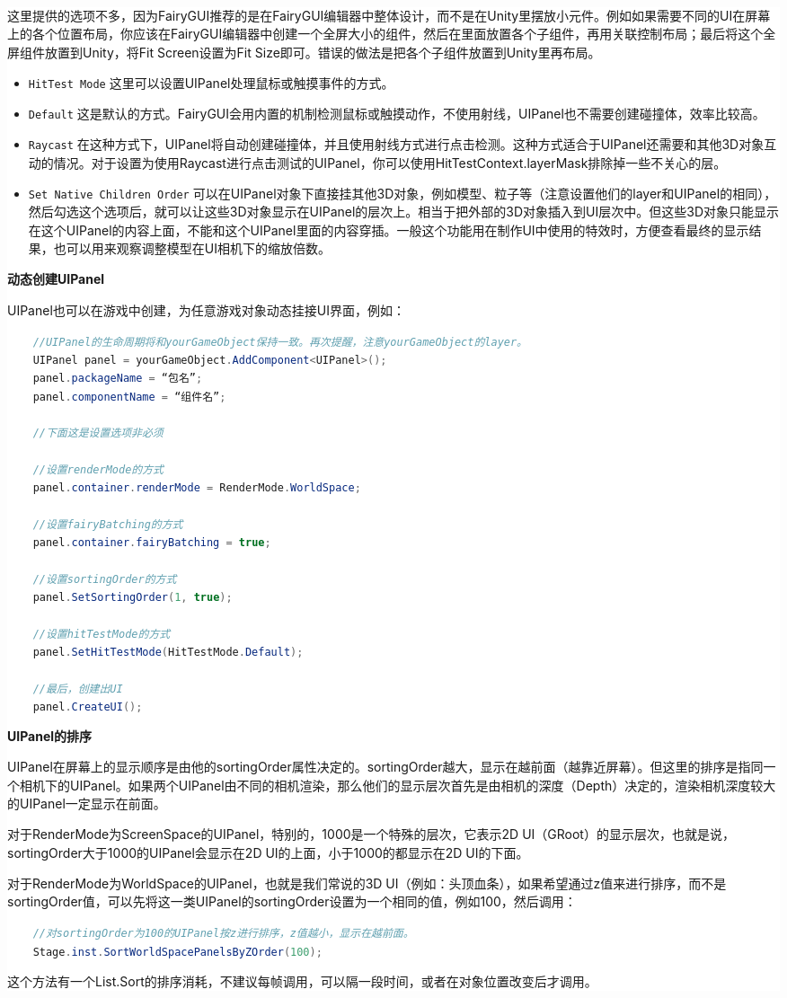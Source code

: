 这里提供的选项不多，因为FairyGUI推荐的是在FairyGUI编辑器中整体设计，而不是在Unity里摆放小元件。例如如果需要不同的UI在屏幕上的各个位置布局，你应该在FairyGUI编辑器中创建一个全屏大小的组件，然后在里面放置各个子组件，再用关联控制布局；最后将这个全屏组件放置到Unity，将Fit Screen设置为Fit Size即可。错误的做法是把各个子组件放置到Unity里再布局。

- `HitTest Mode` 这里可以设置UIPanel处理鼠标或触摸事件的方式。
 - `Default` 这是默认的方式。FairyGUI会用内置的机制检测鼠标或触摸动作，不使用射线，UIPanel也不需要创建碰撞体，效率比较高。
 - `Raycast` 在这种方式下，UIPanel将自动创建碰撞体，并且使用射线方式进行点击检测。这种方式适合于UIPanel还需要和其他3D对象互动的情况。对于设置为使用Raycast进行点击测试的UIPanel，你可以使用HitTestContext.layerMask排除掉一些不关心的层。

- `Set Native Children Order` 可以在UIPanel对象下直接挂其他3D对象，例如模型、粒子等（注意设置他们的layer和UIPanel的相同），然后勾选这个选项后，就可以让这些3D对象显示在UIPanel的层次上。相当于把外部的3D对象插入到UI层次中。但这些3D对象只能显示在这个UIPanel的内容上面，不能和这个UIPanel里面的内容穿插。一般这个功能用在制作UI中使用的特效时，方便查看最终的显示结果，也可以用来观察调整模型在UI相机下的缩放倍数。

**动态创建UIPanel**

UIPanel也可以在游戏中创建，为任意游戏对象动态挂接UI界面，例如：

```csharp
    //UIPanel的生命周期将和yourGameObject保持一致。再次提醒，注意yourGameObject的layer。
    UIPanel panel = yourGameObject.AddComponent<UIPanel>();
    panel.packageName = “包名”;
    panel.componentName = “组件名”;

    //下面这是设置选项非必须
    
    //设置renderMode的方式
    panel.container.renderMode = RenderMode.WorldSpace;
    
    //设置fairyBatching的方式
    panel.container.fairyBatching = true;
    
    //设置sortingOrder的方式
    panel.SetSortingOrder(1, true);
    
    //设置hitTestMode的方式
    panel.SetHitTestMode(HitTestMode.Default);
    
    //最后，创建出UI
    panel.CreateUI();
```

**UIPanel的排序**

UIPanel在屏幕上的显示顺序是由他的sortingOrder属性决定的。sortingOrder越大，显示在越前面（越靠近屏幕）。但这里的排序是指同一个相机下的UIPanel。如果两个UIPanel由不同的相机渲染，那么他们的显示层次首先是由相机的深度（Depth）决定的，渲染相机深度较大的UIPanel一定显示在前面。

对于RenderMode为ScreenSpace的UIPanel，特别的，1000是一个特殊的层次，它表示2D UI（GRoot）的显示层次，也就是说，sortingOrder大于1000的UIPanel会显示在2D UI的上面，小于1000的都显示在2D UI的下面。

对于RenderMode为WorldSpace的UIPanel，也就是我们常说的3D UI（例如：头顶血条），如果希望通过z值来进行排序，而不是sortingOrder值，可以先将这一类UIPanel的sortingOrder设置为一个相同的值，例如100，然后调用：

```csharp
    //对sortingOrder为100的UIPanel按z进行排序，z值越小，显示在越前面。
    Stage.inst.SortWorldSpacePanelsByZOrder(100);
```

这个方法有一个List.Sort的排序消耗，不建议每帧调用，可以隔一段时间，或者在对象位置改变后才调用。

